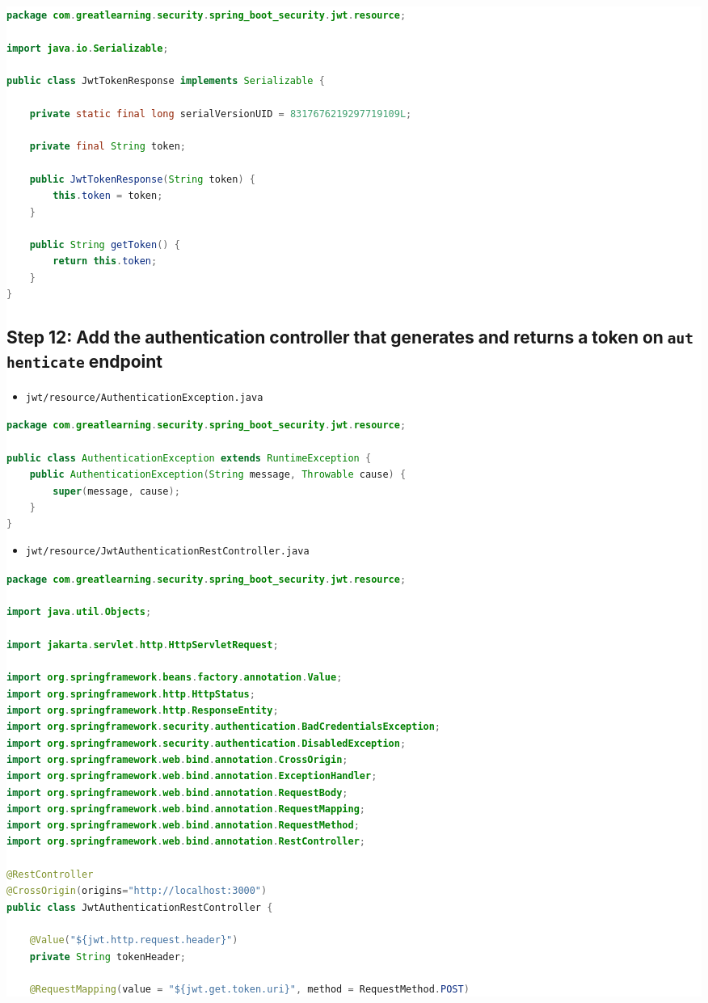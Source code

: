 ```java
package com.greatlearning.security.spring_boot_security.jwt.resource;

import java.io.Serializable;

public class JwtTokenResponse implements Serializable {

    private static final long serialVersionUID = 8317676219297719109L;

    private final String token;

    public JwtTokenResponse(String token) {
        this.token = token;
    }

    public String getToken() {
        return this.token;
    }
}
```

## Step 12: Add the authentication controller that generates and returns a token on `authenticate` endpoint

-   `jwt/resource/AuthenticationException.java`

```java
package com.greatlearning.security.spring_boot_security.jwt.resource;

public class AuthenticationException extends RuntimeException {
    public AuthenticationException(String message, Throwable cause) {
        super(message, cause);
    }
}
```

-   `jwt/resource/JwtAuthenticationRestController.java`

```java
package com.greatlearning.security.spring_boot_security.jwt.resource;

import java.util.Objects;

import jakarta.servlet.http.HttpServletRequest;

import org.springframework.beans.factory.annotation.Value;
import org.springframework.http.HttpStatus;
import org.springframework.http.ResponseEntity;
import org.springframework.security.authentication.BadCredentialsException;
import org.springframework.security.authentication.DisabledException;
import org.springframework.web.bind.annotation.CrossOrigin;
import org.springframework.web.bind.annotation.ExceptionHandler;
import org.springframework.web.bind.annotation.RequestBody;
import org.springframework.web.bind.annotation.RequestMapping;
import org.springframework.web.bind.annotation.RequestMethod;
import org.springframework.web.bind.annotation.RestController;

@RestController
@CrossOrigin(origins="http://localhost:3000")
public class JwtAuthenticationRestController {

    @Value("${jwt.http.request.header}")
    private String tokenHeader;

    @RequestMapping(value = "${jwt.get.token.uri}", method = RequestMethod.POST)
```